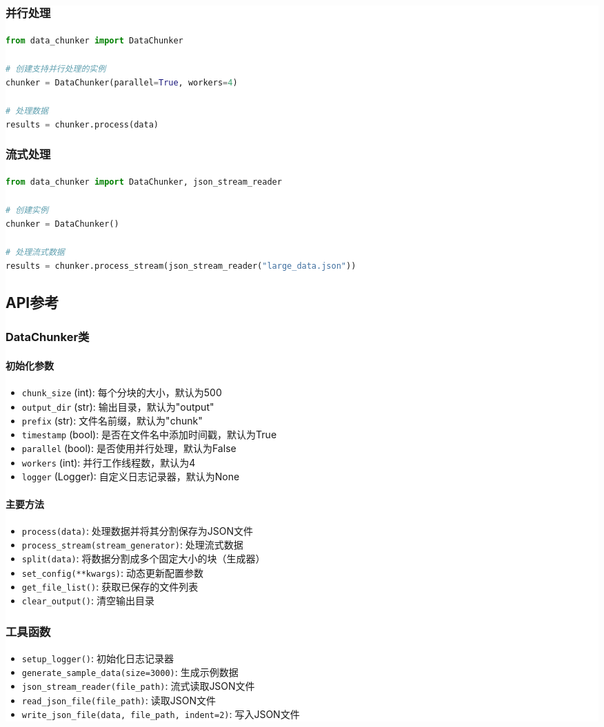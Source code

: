 ### 并行处理

```python
from data_chunker import DataChunker

# 创建支持并行处理的实例
chunker = DataChunker(parallel=True, workers=4)

# 处理数据
results = chunker.process(data)
```

### 流式处理

```python
from data_chunker import DataChunker, json_stream_reader

# 创建实例
chunker = DataChunker()

# 处理流式数据
results = chunker.process_stream(json_stream_reader("large_data.json"))
```

## API参考

### DataChunker类

#### 初始化参数

- `chunk_size` (int): 每个分块的大小，默认为500
- `output_dir` (str): 输出目录，默认为"output"
- `prefix` (str): 文件名前缀，默认为"chunk"
- `timestamp` (bool): 是否在文件名中添加时间戳，默认为True
- `parallel` (bool): 是否使用并行处理，默认为False
- `workers` (int): 并行工作线程数，默认为4
- `logger` (Logger): 自定义日志记录器，默认为None

#### 主要方法

- `process(data)`: 处理数据并将其分割保存为JSON文件
- `process_stream(stream_generator)`: 处理流式数据
- `split(data)`: 将数据分割成多个固定大小的块（生成器）
- `set_config(**kwargs)`: 动态更新配置参数
- `get_file_list()`: 获取已保存的文件列表
- `clear_output()`: 清空输出目录

### 工具函数

- `setup_logger()`: 初始化日志记录器
- `generate_sample_data(size=3000)`: 生成示例数据
- `json_stream_reader(file_path)`: 流式读取JSON文件
- `read_json_file(file_path)`: 读取JSON文件
- `write_json_file(data, file_path, indent=2)`: 写入JSON文件

